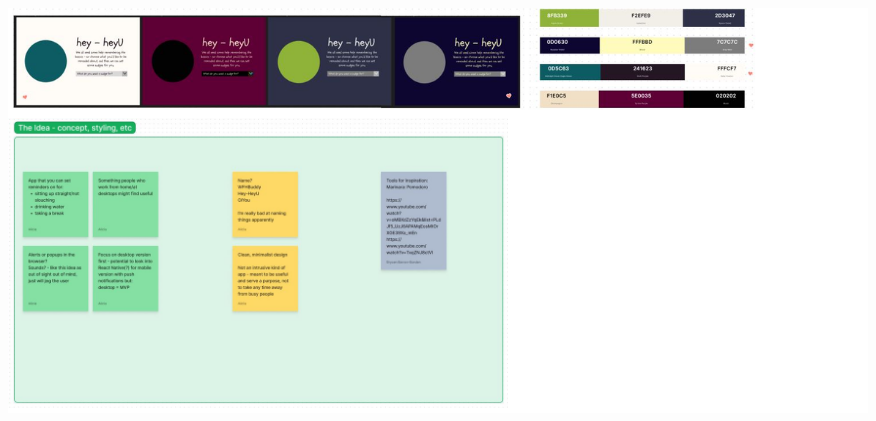 <img src="./readme_images/highfi_wireframes.JPG" alt="hi-fi wireframes" width="750px">
<img src="./readme_images/brainstorming.JPG" alt="figma planning - concept" width="500px">